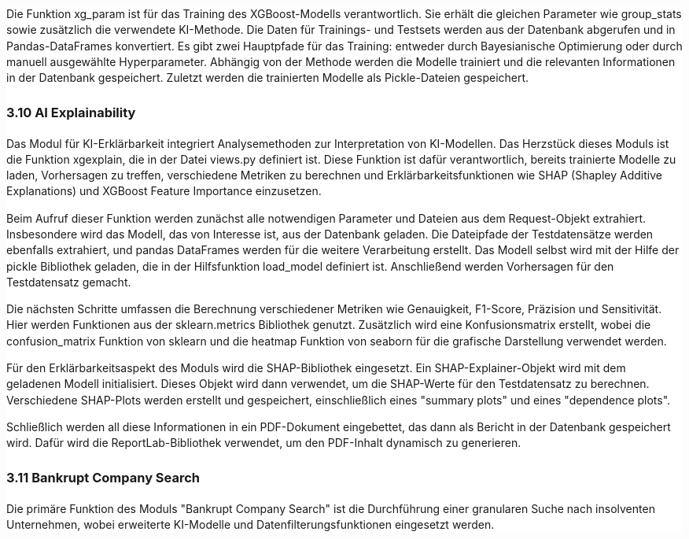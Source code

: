 Die Funktion xg_param ist für das Training des XGBoost-Modells
verantwortlich. Sie erhält die gleichen Parameter wie group_stats sowie
zusätzlich die verwendete KI-Methode. Die Daten für Trainings- und
Testsets werden aus der Datenbank abgerufen und in Pandas-DataFrames
konvertiert. Es gibt zwei Hauptpfade für das Training: entweder durch
Bayesianische Optimierung oder durch manuell ausgewählte Hyperparameter.
Abhängig von der Methode werden die Modelle trainiert und die relevanten
Informationen in der Datenbank gespeichert. Zuletzt werden die
trainierten Modelle als Pickle-Dateien gespeichert.

### 3.10 AI Explainability

Das Modul für KI-Erklärbarkeit integriert Analysemethoden zur
Interpretation von KI-Modellen. Das Herzstück dieses Moduls ist die
Funktion xgexplain, die in der Datei views.py definiert ist. Diese
Funktion ist dafür verantwortlich, bereits trainierte Modelle zu laden,
Vorhersagen zu treffen, verschiedene Metriken zu berechnen und
Erklärbarkeitsfunktionen wie SHAP (Shapley Additive Explanations) und
XGBoost Feature Importance einzusetzen.

Beim Aufruf dieser Funktion werden zunächst alle notwendigen Parameter
und Dateien aus dem Request-Objekt extrahiert. Insbesondere wird das
Modell, das von Interesse ist, aus der Datenbank geladen. Die Dateipfade
der Testdatensätze werden ebenfalls extrahiert, und pandas DataFrames
werden für die weitere Verarbeitung erstellt. Das Modell selbst wird mit
der Hilfe der pickle Bibliothek geladen, die in der Hilfsfunktion
load_model definiert ist. Anschließend werden Vorhersagen für den
Testdatensatz gemacht.

Die nächsten Schritte umfassen die Berechnung verschiedener Metriken wie
Genauigkeit, F1-Score, Präzision und Sensitivität. Hier werden
Funktionen aus der sklearn.metrics Bibliothek genutzt. Zusätzlich wird
eine Konfusionsmatrix erstellt, wobei die confusion_matrix Funktion von
sklearn und die heatmap Funktion von seaborn für die grafische
Darstellung verwendet werden.

Für den Erklärbarkeitsaspekt des Moduls wird die SHAP-Bibliothek
eingesetzt. Ein SHAP-Explainer-Objekt wird mit dem geladenen Modell
initialisiert. Dieses Objekt wird dann verwendet, um die SHAP-Werte für
den Testdatensatz zu berechnen. Verschiedene SHAP-Plots werden erstellt
und gespeichert, einschließlich eines \"summary plots\" und eines
\"dependence plots\".

Schließlich werden all diese Informationen in ein PDF-Dokument
eingebettet, das dann als Bericht in der Datenbank gespeichert wird.
Dafür wird die ReportLab-Bibliothek verwendet, um den PDF-Inhalt
dynamisch zu generieren.

### 3.11 Bankrupt Company Search

Die primäre Funktion des Moduls \"Bankrupt Company Search\" ist die
Durchführung einer granularen Suche nach insolventen Unternehmen, wobei
erweiterte KI-Modelle und Datenfilterungsfunktionen eingesetzt werden.
